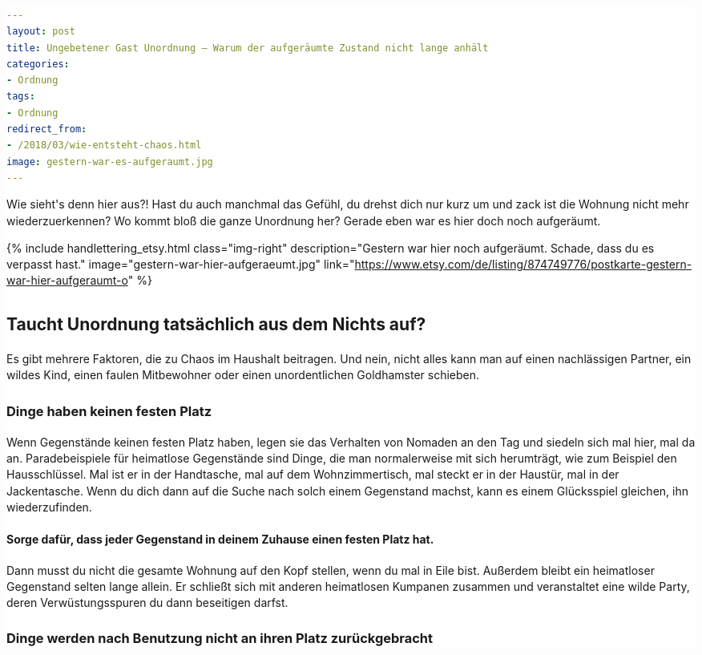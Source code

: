 ```yaml
---
layout: post
title: Ungebetener Gast Unordnung – Warum der aufgeräumte Zustand nicht lange anhält
categories:
- Ordnung
tags:
- Ordnung
redirect_from:
- /2018/03/wie-entsteht-chaos.html
image: gestern-war-es-aufgeraumt.jpg
---
```


Wie sieht's denn hier aus?! Hast du auch manchmal das Gefühl, du drehst dich nur
kurz um und zack ist die Wohnung nicht mehr wiederzuerkennen? Wo kommt bloß
die ganze Unordnung her? Gerade eben war es hier doch noch aufgeräumt.

{% include handlettering_etsy.html
  class="img-right"
  description="Gestern war hier noch aufgeräumt. Schade, dass du es verpasst hast."
  image="gestern-war-hier-aufgeraeumt.jpg"
  link="https://www.etsy.com/de/listing/874749776/postkarte-gestern-war-hier-aufgeraumt-o"
%}

## Taucht Unordnung tatsächlich aus dem Nichts auf?

Es gibt mehrere Faktoren, die zu Chaos im Haushalt beitragen. Und nein, nicht
alles kann man auf einen nachlässigen Partner, ein wildes Kind, einen faulen
Mitbewohner oder einen unordentlichen Goldhamster schieben.

### Dinge haben keinen festen Platz

Wenn Gegenstände keinen festen Platz haben, legen sie das Verhalten von
Nomaden an den Tag und siedeln sich mal hier, mal da an. Paradebeispiele
für heimatlose Gegenstände sind Dinge, die man normalerweise mit sich
herumträgt, wie zum Beispiel den Hausschlüssel. Mal ist er in der
Handtasche, mal auf dem Wohnzimmertisch, mal steckt er in der Haustür,
mal in der Jackentasche. Wenn du dich dann auf die Suche nach solch
einem Gegenstand machst, kann es einem Glücksspiel gleichen, ihn
wiederzufinden.

#### Sorge dafür, dass jeder Gegenstand in deinem Zuhause einen festen Platz hat.

Dann musst du nicht die gesamte Wohnung auf den Kopf stellen, wenn du
mal in Eile bist. Außerdem bleibt ein heimatloser Gegenstand selten
lange allein. Er schließt sich mit anderen heimatlosen Kumpanen zusammen
und veranstaltet eine wilde Party, deren Verwüstungsspuren du dann
beseitigen darfst.

### Dinge werden nach Benutzung nicht an ihren Platz zurückgebracht
